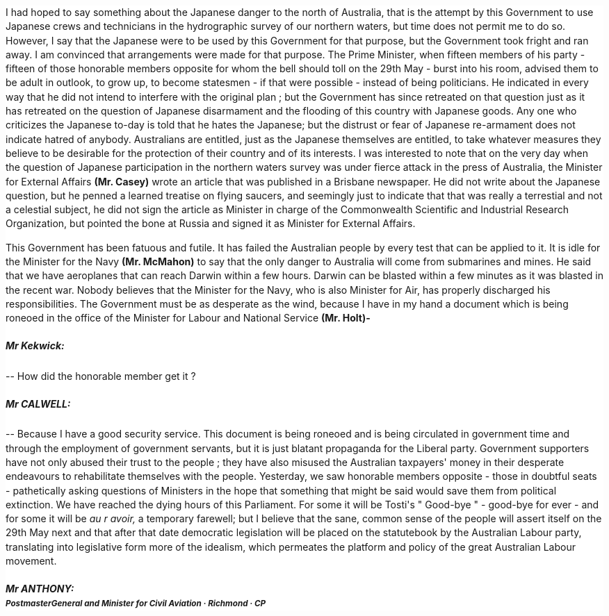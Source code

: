 I had hoped to say something about the Japanese danger to the north of Australia, that is the attempt by this Government to use Japanese crews and technicians in the hydrographic survey of our northern waters, but time does not permit me to do so. However, I say that the Japanese were to be used by this Government for that purpose, but the Government took fright and ran away. I am convinced that arrangements were made  for that purpose. The Prime Minister, when fifteen members of his party - fifteen of those honorable members opposite for whom the bell should toll on the 29th May - burst into his room, advised them to be adult in outlook, to grow up, to become statesmen - if that were possible - instead of being politicians. He indicated in every way that he did not intend to interfere with the original plan ; but the Government has since retreated on that question just as it has retreated on the question of Japanese disarmament and the flooding of this country with Japanese goods. Any one who criticizes the Japanese to-day is told that he hates the Japanese; but the distrust or fear of Japanese re-armament does not indicate hatred of anybody. Australians are entitled, just as the Japanese themselves are entitled, to take whatever measures they believe to be desirable for the protection of their country and of its interests. I was interested to note that on the very day when the question of Japanese participation in the northern waters survey was under fierce attack in the press of Australia, the Minister for External Affairs  **(Mr. Casey)**  wrote an article that was published in a Brisbane newspaper. He did not write about the Japanese question, but he penned a learned treatise on flying saucers, and seemingly just to indicate that that was really a terrestial and not a celestial subject, he did not sign the article as Minister in charge of the Commonwealth Scientific and Industrial Research Organization, but pointed the bone at Russia and signed it as Minister for External Affairs. 

This Government has been fatuous and futile. It has failed the Australian people by every test that can be applied to it. It is idle for the Minister for the Navy  **(Mr. McMahon)**  to say that the only danger to Australia will come from submarines and mines. He said that we have aeroplanes that can reach Darwin within a few hours. Darwin can be blasted within a few minutes as it was blasted in the recent war. Nobody believes that the Minister for the Navy, who is also Minister for Air, has properly discharged his responsibilities. The Government must be as desperate as the wind, because I have in my hand a document which is being roneoed in the office of the Minister for Labour and National Service  **(Mr. Holt)-** 

##### Mr Kekwick:

--  How did the honorable member get it ?  

##### Mr CALWELL:

-- Because I have a good security service. This document is being roneoed and is being circulated in government time and through the employment of government servants, but it is just blatant propaganda for the Liberal party. Government supporters have not only abused their trust to the people ; they have also misused the Australian taxpayers' money in their desperate endeavours to rehabilitate themselves with the people. Yesterday, we saw honorable members opposite - those in doubtful seats - pathetically asking questions of Ministers in the hope that something that might be said would save them from political extinction. We have reached the dying hours of this Parliament. For some it will be Tosti's " Good-bye " - good-bye for ever - and for some it will be  *au r avoir,*  a temporary farewell; but I believe that the sane, common sense of the people will assert itself on the 29th May next and that after that date democratic legislation will be placed on the statutebook by the Australian Labour party, translating into legislative form more of the idealism, which permeates the platform and policy of the great Australian Labour movement. 

##### Mr ANTHONY:<br><small class="text-muted">PostmasterGeneral and Minister for Civil Aviation &middot; Richmond &middot; CP</small>
